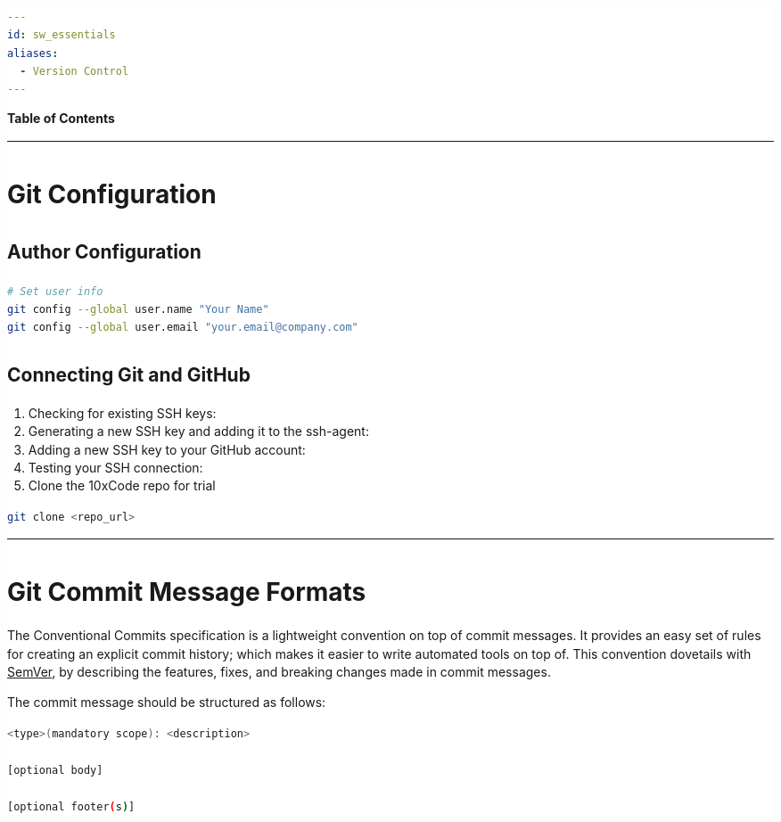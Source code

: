 ```yaml
---
id: sw_essentials
aliases:
  - Version Control
---
```


**Table of Contents**
```table-of-contents
```

---
# Git Configuration

## Author Configuration

```bash
# Set user info 
git config --global user.name "Your Name" 
git config --global user.email "your.email@company.com"
```

## Connecting Git and GitHub

1. Checking for existing SSH keys:    
2. Generating a new SSH key and adding it to the ssh-agent:
3. Adding a new SSH key to your GitHub account:
4. Testing your SSH connection:
5. Clone the 10xCode repo for trial
```bash
git clone <repo_url>
```

---
# Git Commit Message Formats

The Conventional Commits specification is a lightweight convention on top of commit messages. It provides an easy set of rules for creating an explicit commit history; which makes it easier to write automated tools on top of. This convention dovetails with [SemVer](http://semver.org "http://semver.org"), by describing the features, fixes, and breaking changes made in commit messages.

The commit message should be structured as follows:

```bash
<type>(mandatory scope): <description>

[optional body]

[optional footer(s)]
```

